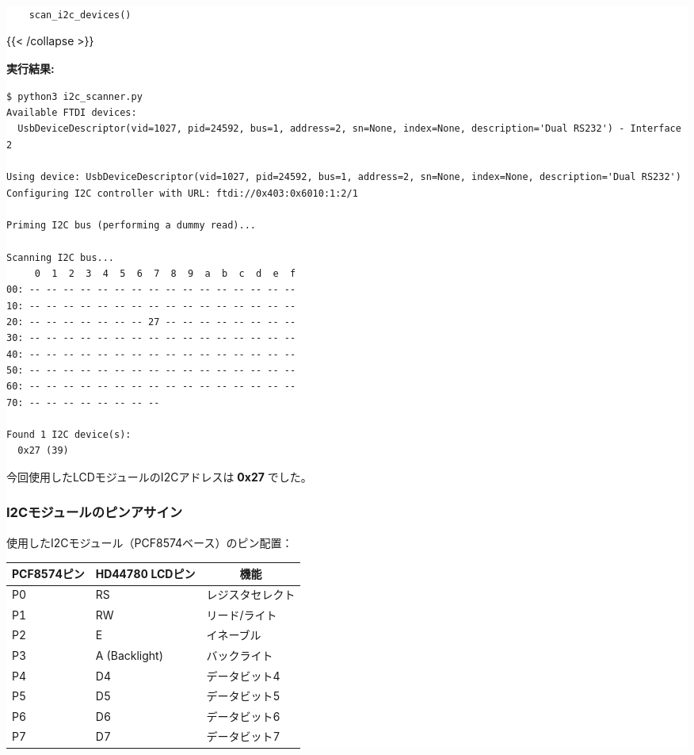 ```python {linenos=true}
    scan_i2c_devices()
```
{{< /collapse >}}

**実行結果:**
```
$ python3 i2c_scanner.py 
Available FTDI devices:
  UsbDeviceDescriptor(vid=1027, pid=24592, bus=1, address=2, sn=None, index=None, description='Dual RS232') - Interface 2

Using device: UsbDeviceDescriptor(vid=1027, pid=24592, bus=1, address=2, sn=None, index=None, description='Dual RS232')
Configuring I2C controller with URL: ftdi://0x403:0x6010:1:2/1

Priming I2C bus (performing a dummy read)...

Scanning I2C bus...
     0  1  2  3  4  5  6  7  8  9  a  b  c  d  e  f
00: -- -- -- -- -- -- -- -- -- -- -- -- -- -- -- -- 
10: -- -- -- -- -- -- -- -- -- -- -- -- -- -- -- -- 
20: -- -- -- -- -- -- -- 27 -- -- -- -- -- -- -- -- 
30: -- -- -- -- -- -- -- -- -- -- -- -- -- -- -- -- 
40: -- -- -- -- -- -- -- -- -- -- -- -- -- -- -- -- 
50: -- -- -- -- -- -- -- -- -- -- -- -- -- -- -- -- 
60: -- -- -- -- -- -- -- -- -- -- -- -- -- -- -- -- 
70: -- -- -- -- -- -- -- -- 

Found 1 I2C device(s):
  0x27 (39)
```

今回使用したLCDモジュールのI2Cアドレスは **0x27** でした。

### I2Cモジュールのピンアサイン
使用したI2Cモジュール（PCF8574ベース）のピン配置：

| PCF8574ピン | HD44780 LCDピン | 機能 | 
|-----------------|----------------|------|
| P0 | RS | レジスタセレクト |
| P1 | RW | リード/ライト |
| P2 | E | イネーブル |
| P3 | A (Backlight) | バックライト |
| P4 | D4 | データビット4 |
| P5 | D5 | データビット5 |
| P6 | D6 | データビット6 |
| P7 | D7 | データビット7 |
